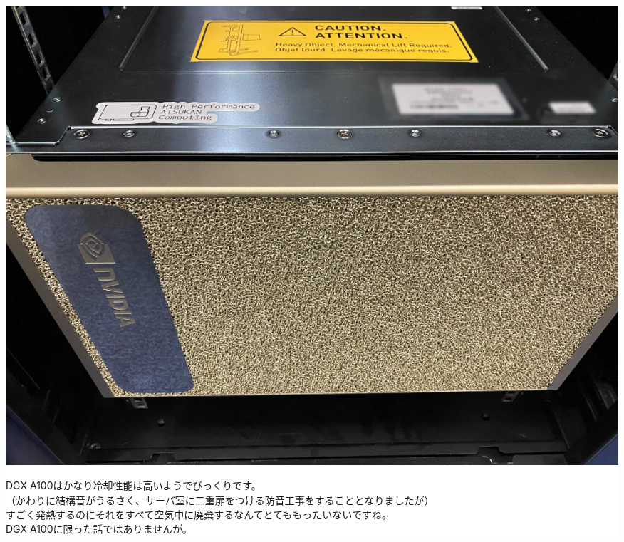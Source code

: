 ![ATSUKANシール](/images/atsukan-dgx.jpg)  

DGX A100はかなり冷却性能は高いようでびっくりです。  
（かわりに結構音がうるさく、サーバ室に二重扉をつける防音工事をすることとなりましたが）  
すごく発熱するのにそれをすべて空気中に廃棄するなんてとてももったいないですね。  
DGX A100に限った話ではありませんが。  